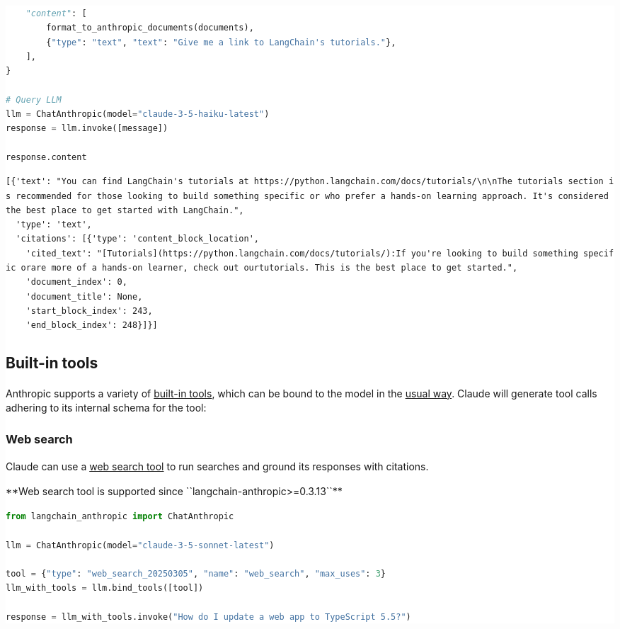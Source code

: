 ```python
    "content": [
        format_to_anthropic_documents(documents),
        {"type": "text", "text": "Give me a link to LangChain's tutorials."},
    ],
}

# Query LLM
llm = ChatAnthropic(model="claude-3-5-haiku-latest")
response = llm.invoke([message])

response.content
```

```output
[{'text': "You can find LangChain's tutorials at https://python.langchain.com/docs/tutorials/\n\nThe tutorials section is recommended for those looking to build something specific or who prefer a hands-on learning approach. It's considered the best place to get started with LangChain.",
  'type': 'text',
  'citations': [{'type': 'content_block_location',
    'cited_text': "[Tutorials](https://python.langchain.com/docs/tutorials/):If you're looking to build something specific orare more of a hands-on learner, check out ourtutorials. This is the best place to get started.",
    'document_index': 0,
    'document_title': None,
    'start_block_index': 243,
    'end_block_index': 248}]}]
```

## Built-in tools

Anthropic supports a variety of [built-in tools](https://docs.anthropic.com/en/docs/build-with-claude/tool-use/text-editor-tool), which can be bound to the model in the [usual way](/oss/how-to/tool_calling/). Claude will generate tool calls adhering to its internal schema for the tool:

### Web search

Claude can use a [web search tool](https://docs.anthropic.com/en/docs/build-with-claude/tool-use/web-search-tool) to run searches and ground its responses with citations.

<Info>
**Web search tool is supported since ``langchain-anthropic>=0.3.13``**

</Info>

```python
from langchain_anthropic import ChatAnthropic

llm = ChatAnthropic(model="claude-3-5-sonnet-latest")

tool = {"type": "web_search_20250305", "name": "web_search", "max_uses": 3}
llm_with_tools = llm.bind_tools([tool])

response = llm_with_tools.invoke("How do I update a web app to TypeScript 5.5?")
```
